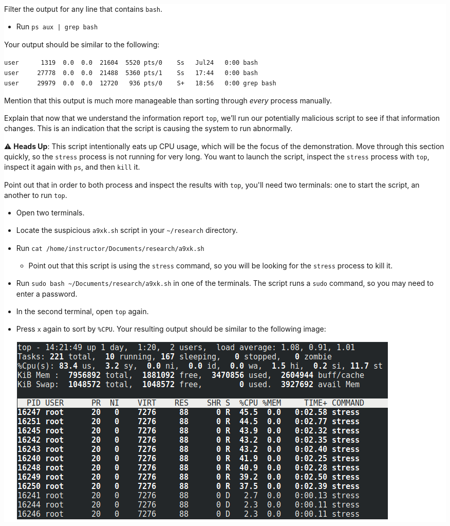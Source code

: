 Filter the output for any line that contains `bash`.

 - Run `ps aux | grep bash`

Your output should be similar to the following:

```bash
user      1319  0.0  0.0  21604  5520 pts/0    Ss   Jul24   0:00 bash
user     27778  0.0  0.0  21488  5360 pts/1    Ss   17:44   0:00 bash
user     29979  0.0  0.0  12720   936 pts/0    S+   18:56   0:00 grep bash
```

Mention that this output is much more manageable than sorting through _every_ process manually.

Explain that now that we understand the information report `top`, we’ll run our potentially malicious script to see if that information changes. This is an indication that the script is causing the system to run abnormally. 

:warning: **Heads Up**:  This script intentionally eats up CPU usage, which will be the focus of the demonstration. Move through this section quickly, so the `stress` process is not running for very long. You want to launch the script, inspect the `stress` process with `top`, inspect it again with `ps`, and then `kill` it.

Point out that in order to both process and inspect the results with `top`, you'll need two terminals: one to start the script, an another to run `top`.

- Open two terminals.

- Locate the suspicious `a9xk.sh` script in your `~/research` directory.

- Run `cat /home/instructor/Documents/research/a9xk.sh`

  - Point out that this script is using the `stress` command, so you will be looking for the `stress` process to kill it.

- Run `sudo bash ~/Documents/research/a9xk.sh` in one of the terminals. The script runs a `sudo` command, so you may need to enter a password.

- In the second terminal, open `top` again.

- Press `x` again to sort by `%CPU`. Your resulting output should be similar to the following image:

  ![output pane](Images/Stress.png)
